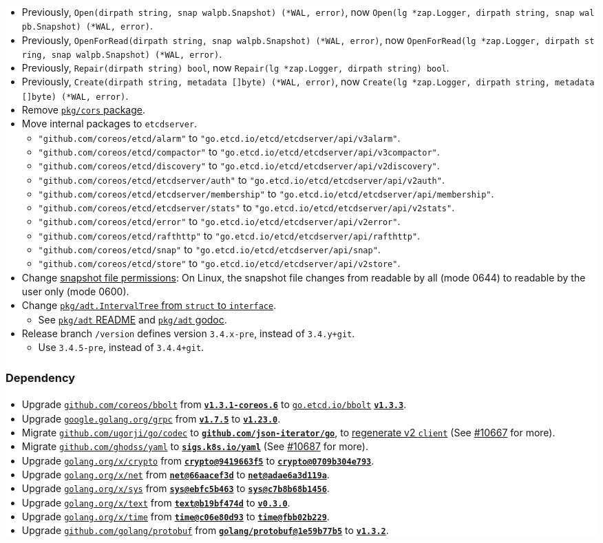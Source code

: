   - Previously, `Open(dirpath string, snap walpb.Snapshot) (*WAL, error)`, now `Open(lg *zap.Logger, dirpath string, snap walpb.Snapshot) (*WAL, error)`.
  - Previously, `OpenForRead(dirpath string, snap walpb.Snapshot) (*WAL, error)`, now `OpenForRead(lg *zap.Logger, dirpath string, snap walpb.Snapshot) (*WAL, error)`.
  - Previously, `Repair(dirpath string) bool`, now `Repair(lg *zap.Logger, dirpath string) bool`.
  - Previously, `Create(dirpath string, metadata []byte) (*WAL, error)`, now `Create(lg *zap.Logger, dirpath string, metadata []byte) (*WAL, error)`.
- Remove [`pkg/cors` package](https://github.com/etcd-io/etcd/pull/9490).
- Move internal packages to `etcdserver`.
  - `"github.com/coreos/etcd/alarm"` to `"go.etcd.io/etcd/etcdserver/api/v3alarm"`.
  - `"github.com/coreos/etcd/compactor"` to `"go.etcd.io/etcd/etcdserver/api/v3compactor"`.
  - `"github.com/coreos/etcd/discovery"` to `"go.etcd.io/etcd/etcdserver/api/v2discovery"`.
  - `"github.com/coreos/etcd/etcdserver/auth"` to `"go.etcd.io/etcd/etcdserver/api/v2auth"`.
  - `"github.com/coreos/etcd/etcdserver/membership"` to `"go.etcd.io/etcd/etcdserver/api/membership"`.
  - `"github.com/coreos/etcd/etcdserver/stats"` to `"go.etcd.io/etcd/etcdserver/api/v2stats"`.
  - `"github.com/coreos/etcd/error"` to `"go.etcd.io/etcd/etcdserver/api/v2error"`.
  - `"github.com/coreos/etcd/rafthttp"` to `"go.etcd.io/etcd/etcdserver/api/rafthttp"`.
  - `"github.com/coreos/etcd/snap"` to `"go.etcd.io/etcd/etcdserver/api/snap"`.
  - `"github.com/coreos/etcd/store"` to `"go.etcd.io/etcd/etcdserver/api/v2store"`.
- Change [snapshot file permissions](https://github.com/etcd-io/etcd/pull/9977): On Linux, the snapshot file changes from readable by all (mode 0644) to readable by the user only (mode 0600).
- Change [`pkg/adt.IntervalTree` from `struct` to `interface`](https://github.com/etcd-io/etcd/pull/10959).
  - See [`pkg/adt` README](https://github.com/etcd-io/etcd/tree/main/pkg/adt) and [`pkg/adt` godoc](https://godoc.org/go.etcd.io/etcd/pkg/adt).
- Release branch `/version` defines version `3.4.x-pre`, instead of `3.4.y+git`.
  - Use `3.4.5-pre`, instead of `3.4.4+git`.

### Dependency

- Upgrade [`github.com/coreos/bbolt`](https://github.com/etcd-io/bbolt/releases) from [**`v1.3.1-coreos.6`**](https://github.com/etcd-io/bbolt/releases/tag/v1.3.1-coreos.6) to [`go.etcd.io/bbolt`](https://github.com/etcd-io/bbolt/releases) [**`v1.3.3`**](https://github.com/etcd-io/bbolt/releases/tag/v1.3.3).
- Upgrade [`google.golang.org/grpc`](https://github.com/grpc/grpc-go/releases) from [**`v1.7.5`**](https://github.com/grpc/grpc-go/releases/tag/v1.7.5) to [**`v1.23.0`**](https://github.com/grpc/grpc-go/releases/tag/v1.23.0).
- Migrate [`github.com/ugorji/go/codec`](https://github.com/ugorji/go/releases) to [**`github.com/json-iterator/go`**](https://github.com/json-iterator/go), to [regenerate v2 `client`](https://github.com/etcd-io/etcd/pull/9494) (See [#10667](https://github.com/etcd-io/etcd/pull/10667) for more).
- Migrate [`github.com/ghodss/yaml`](https://github.com/ghodss/yaml/releases) to [**`sigs.k8s.io/yaml`**](https://github.com/kubernetes-sigs/yaml) (See [#10687](https://github.com/etcd-io/etcd/pull/10687) for more).
- Upgrade [`golang.org/x/crypto`](https://github.com/golang/crypto) from [**`crypto@9419663f5`**](https://github.com/golang/crypto/commit/9419663f5a44be8b34ca85f08abc5fe1be11f8a3) to [**`crypto@0709b304e793`**](https://github.com/golang/crypto/commit/0709b304e793a5edb4a2c0145f281ecdc20838a4).
- Upgrade [`golang.org/x/net`](https://github.com/golang/net) from [**`net@66aacef3d`**](https://github.com/golang/net/commit/66aacef3dd8a676686c7ae3716979581e8b03c47) to [**`net@adae6a3d119a`**](https://github.com/golang/net/commit/adae6a3d119ae4890b46832a2e88a95adc62b8e7).
- Upgrade [`golang.org/x/sys`](https://github.com/golang/sys) from [**`sys@ebfc5b463`**](https://github.com/golang/sys/commit/ebfc5b4631820b793c9010c87fd8fef0f39eb082) to [**`sys@c7b8b68b1456`**](https://github.com/golang/sys/commit/c7b8b68b14567162c6602a7c5659ee0f26417c18).
- Upgrade [`golang.org/x/text`](https://github.com/golang/text) from [**`text@b19bf474d`**](https://github.com/golang/text/commit/b19bf474d317b857955b12035d2c5acb57ce8b01) to [**`v0.3.0`**](https://github.com/golang/text/releases/tag/v0.3.0).
- Upgrade [`golang.org/x/time`](https://github.com/golang/time) from [**`time@c06e80d93`**](https://github.com/golang/time/commit/c06e80d9300e4443158a03817b8a8cb37d230320) to [**`time@fbb02b229`**](https://github.com/golang/time/commit/fbb02b2291d28baffd63558aa44b4b56f178d650).
- Upgrade [`github.com/golang/protobuf`](https://github.com/golang/protobuf/releases) from [**`golang/protobuf@1e59b77b5`**](https://github.com/golang/protobuf/commit/1e59b77b52bf8e4b449a57e6f79f21226d571845) to [**`v1.3.2`**](https://github.com/golang/protobuf/releases/tag/v1.3.2).